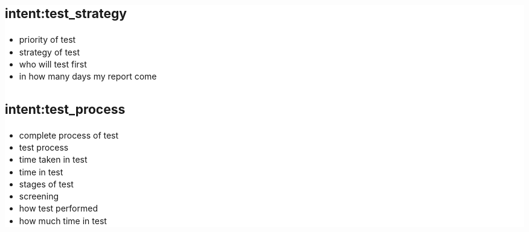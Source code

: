 ## intent:test_strategy
- priority of test
- strategy of test
- who will test first
- in how many days my report come 

## intent:test_process
- complete process of test 
- test process
- time taken in test
- time in test
- stages of test
- screening 
- how test performed
- how much time in test